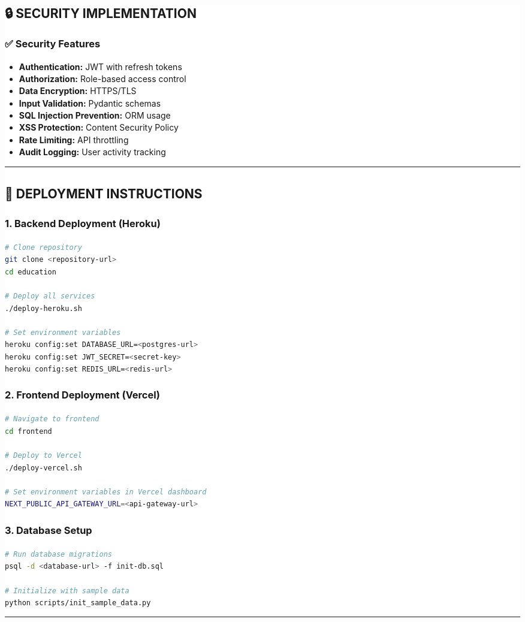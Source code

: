 
## 🔒 **SECURITY IMPLEMENTATION**

### **✅ Security Features**
- **Authentication:** JWT with refresh tokens
- **Authorization:** Role-based access control
- **Data Encryption:** HTTPS/TLS
- **Input Validation:** Pydantic schemas
- **SQL Injection Prevention:** ORM usage
- **XSS Protection:** Content Security Policy
- **Rate Limiting:** API throttling
- **Audit Logging:** User activity tracking

---

## 🚀 **DEPLOYMENT INSTRUCTIONS**

### **1. Backend Deployment (Heroku)**
```bash
# Clone repository
git clone <repository-url>
cd education

# Deploy all services
./deploy-heroku.sh

# Set environment variables
heroku config:set DATABASE_URL=<postgres-url>
heroku config:set JWT_SECRET=<secret-key>
heroku config:set REDIS_URL=<redis-url>
```

### **2. Frontend Deployment (Vercel)**
```bash
# Navigate to frontend
cd frontend

# Deploy to Vercel
./deploy-vercel.sh

# Set environment variables in Vercel dashboard
NEXT_PUBLIC_API_GATEWAY_URL=<api-gateway-url>
```

### **3. Database Setup**
```bash
# Run database migrations
psql -d <database-url> -f init-db.sql

# Initialize with sample data
python scripts/init_sample_data.py
```

---